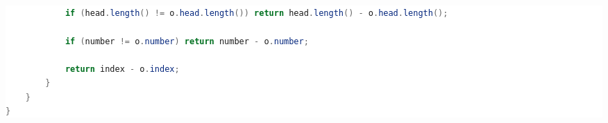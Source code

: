 ```java
            if (head.length() != o.head.length()) return head.length() - o.head.length();

            if (number != o.number) return number - o.number;

            return index - o.index;
        }
    }
}
```